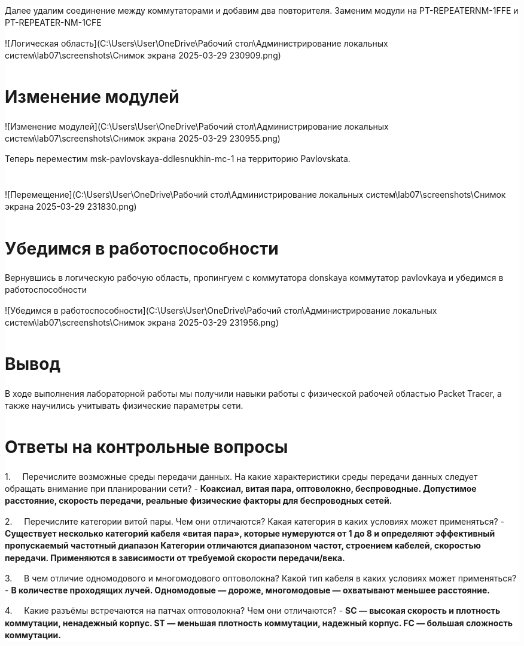 Далее удалим соединение между коммутаторами и добавим два повторителя. Заменим модули на PT-REPEATERNM-1FFE и PT-REPEATER-NM-1CFE

![Логическая область](C:\Users\User\OneDrive\Рабочий стол\Администрирование локальных систем\lab07\screenshots\Снимок экрана 2025-03-29 230909.png)

# Изменение модулей

![Изменение модулей](C:\Users\User\OneDrive\Рабочий стол\Администрирование локальных систем\lab07\screenshots\Снимок экрана 2025-03-29 230955.png)

Теперь переместим msk-pavlovskaya-ddlesnukhin-mc-1 на территорию Pavlovskata.

#
![Перемещение](C:\Users\User\OneDrive\Рабочий стол\Администрирование локальных систем\lab07\screenshots\Снимок экрана 2025-03-29 231830.png)


# Убедимся в работоспособности

Вернувшись в логическую рабочую область, пропингуем с коммутатора donskaya коммутатор pavlovkaya и убедимся в работоспособности

![Убедимся в работоспособности](C:\Users\User\OneDrive\Рабочий стол\Администрирование локальных систем\lab07\screenshots\Снимок экрана 2025-03-29 231956.png)


# Вывод

В ходе выполнения лабораторной работы мы получили навыки работы с физической рабочей областью Packet Tracer, а также научились учитывать физические параметры сети.


# Ответы на контрольные вопросы 
1.     Перечислите возможные среды передачи данных. На какие характеристики среды передачи данных следует обращать внимание при планировании сети? - **Коаксиал, витая пара, оптоволокно, беспроводные. Допустимое расстояние, скорость передачи, реальные физические факторы для беспроводных сетей.**

2.     Перечислите категории витой пары. Чем они отличаются? Какая категория в каких условиях может применяться? - **Существует несколько категорий кабеля «витая пара», которые нумеруются от 1 до 8 и определяют эффективный пропускаемый частотный диапазон Категории отличаются диапазоном частот, строением кабелей, скоростью передачи. Применяются в зависимости от требуемой скорости передачи/века.**

3.     В чем отличие одномодового и многомодового оптоволокна? Какой тип кабеля в каких условиях может применяться? - **В количестве проходящих лучей. Одномодовые — дороже, многомодовые — охватывают меньшее расстояние.**

4.     Какие разъёмы встречаются на патчах оптоволокна? Чем они отличаются? - **SC — высокая скорость и плотность коммутации, ненадежный корпус. ST — меньшая плотность коммутации, надежный корпус. FC — большая сложность коммутации.**

